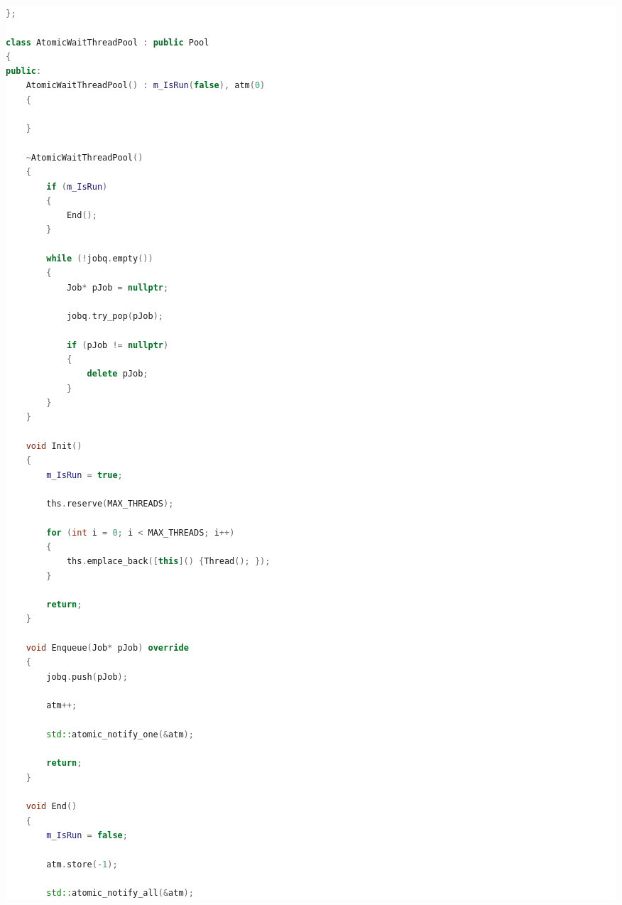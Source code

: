 ```cpp
};

class AtomicWaitThreadPool : public Pool
{
public:
    AtomicWaitThreadPool() : m_IsRun(false), atm(0)
    {

    }

    ~AtomicWaitThreadPool()
    {
        if (m_IsRun)
        {
            End();
        }

        while (!jobq.empty())
        {
            Job* pJob = nullptr;

            jobq.try_pop(pJob);

            if (pJob != nullptr)
            {
                delete pJob;
            }
        }
    }

    void Init()
    {
        m_IsRun = true;

        ths.reserve(MAX_THREADS);

        for (int i = 0; i < MAX_THREADS; i++)
        {
            ths.emplace_back([this]() {Thread(); });
        }

        return;
    }

    void Enqueue(Job* pJob) override
    {
        jobq.push(pJob);

        atm++;

        std::atomic_notify_one(&atm);

        return;
    }

    void End()
    {
        m_IsRun = false;

        atm.store(-1);

        std::atomic_notify_all(&atm);

```
